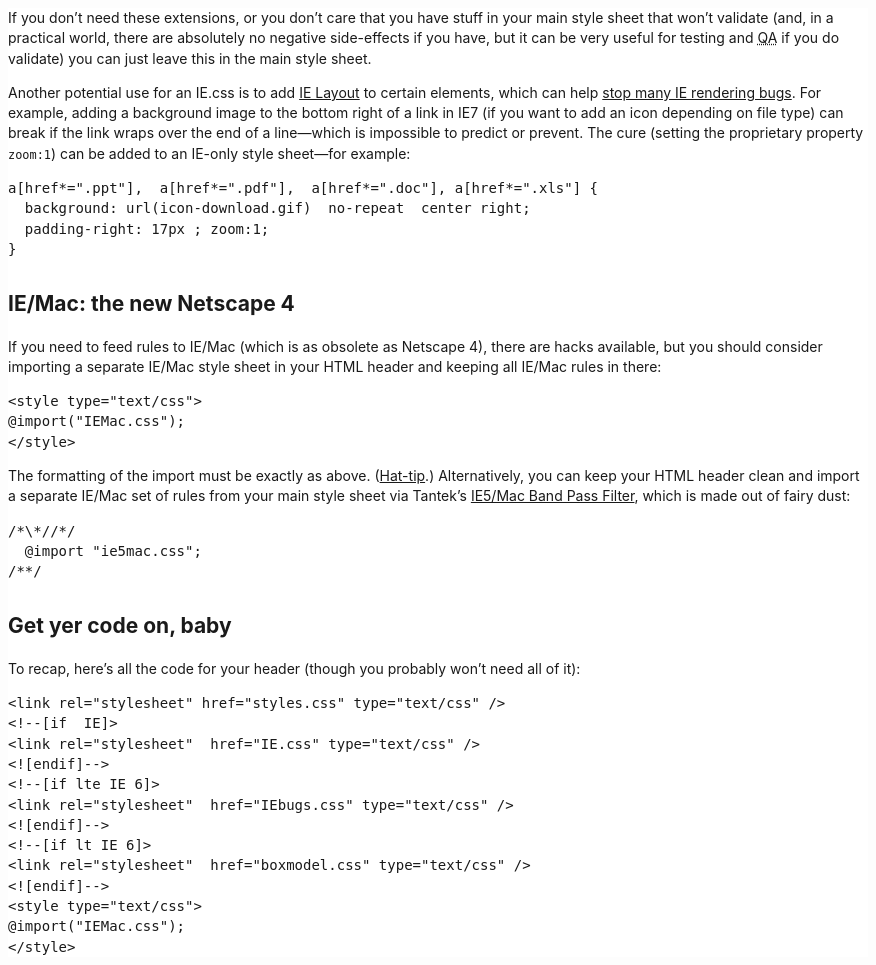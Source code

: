 <p>If you don&#8217;t need these extensions, or you don&#8217;t care that you have stuff in your main style sheet that won&#8217;t validate (and, in a practical world, there are absolutely no negative side-effects if you have, but it can be very useful for testing and <abbr title="Quality assurance">QA</abbr> if you do validate) you can just leave this in the main style sheet.</p>

<p>Another potential use for an IE.css is to add <a href="http://msdn.microsoft.com/en-us/library/Bb250481">IE Layout</a> to certain elements, which can help <a href="http://www.satzansatz.de/cssd/onhavinglayout.html">stop many IE rendering bugs</a>. For example, adding a background image to the bottom right of a link in IE7 (if you want to add an icon depending on file type) can break if the link wraps over the end of a line&#8212;which is impossible to predict or prevent. The cure (setting the proprietary property <code>zoom:1</code>) can be added to an IE-only style sheet&#8212;for example:</p>

<pre>a[href*=&quot;.ppt&quot;],  a[href*=&quot;.pdf&quot;],  a[href*=&quot;.doc&quot;], a[href*=&quot;.xls&quot;] {
  background: url(icon-download.gif)  no-repeat  center right;
  padding-right: 17px ; zoom:1;
}</pre>

<h2>IE/Mac: the new Netscape 4</h2>

<p>If you need to feed rules to IE/Mac (which is as obsolete as Netscape 4), there are hacks available, but you should consider importing a separate IE/Mac style sheet in your HTML header and keeping all IE/Mac rules in there:</p>

<pre>&lt;style type=&quot;text/css&quot;&gt;
@import(&quot;IEMac.css&quot;);
&lt;/style&gt;</pre>

<p>The formatting of the import must be exactly as above. (<a href="http://www.premonition.co.uk/cssd/ie51-only.html">Hat-tip</a>.) Alternatively, you can keep your HTML header clean and import a separate IE/Mac set of rules from your main style sheet via Tantek&#8217;s <a href="http://stopdesign.com/eg/ie5mac-bpf/">IE5/Mac Band Pass Filter</a>, which is made out of fairy dust:</p>

<pre>/*\*//*/
&#xA0;&#xA0;@import &quot;ie5mac.css&quot;;
/**/</pre>

<h2>Get yer code on, baby</h2>

<p>To recap, here&#8217;s all the code for your header (though you probably won&#8217;t need all of it):</p>

<pre>&lt;link rel=&quot;stylesheet&quot; href=&quot;styles.css&quot; type=&quot;text/css&quot; /&gt;
&lt;!--[if  IE]&gt;
&lt;link rel=&quot;stylesheet&quot;  href=&quot;IE.css&quot; type=&quot;text/css&quot; /&gt;
&lt;![endif]--&gt;
&lt;!--[if lte IE 6]&gt;
&lt;link rel=&quot;stylesheet&quot;  href=&quot;IEbugs.css&quot; type=&quot;text/css&quot; /&gt;
&lt;![endif]--&gt;
&lt;!--[if lt IE 6]&gt;
&lt;link rel=&quot;stylesheet&quot;  href=&quot;boxmodel.css&quot; type=&quot;text/css&quot; /&gt;
&lt;![endif]--&gt;
&lt;style type=&quot;text/css&quot;&gt;
@import(&quot;IEMac.css&quot;);
&lt;/style&gt;</pre>

